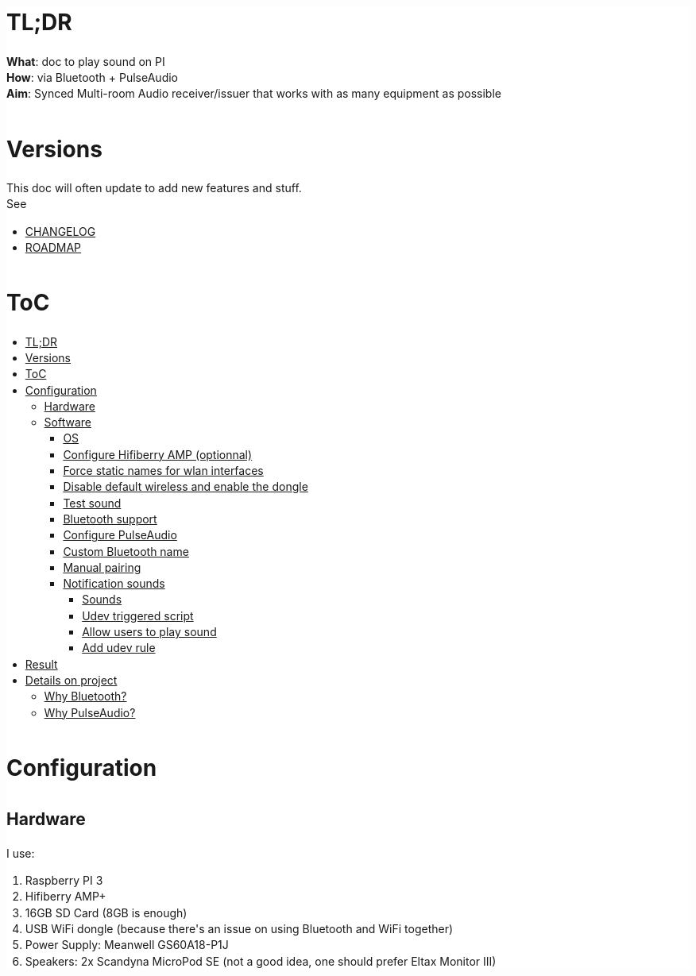 # TL;DR
**What**: doc to play sound on PI  
**How**: via Bluetooth + PulseAudio  
**Aim**: Synced Multi-room Audio receiver/issuer that works with as many equipment as possible  

# Versions
This doc will often update to add new features and stuff.  
See 
* [CHANGELOG](https://github.com/vgallissot/raspberry-pi-audio-system.doc/blob/master/CHANGELOG.md)
* [ROADMAP](https://github.com/vgallissot/raspberry-pi-audio-system.doc/blob/master/ROADMAP.md)

# ToC
* [TL;DR](#tldr)
* [Versions](#versions)
* [ToC](#toc)
* [Configuration](#configuration)
  * [Hardware](#hardware)
  * [Software](#software)
    * [OS](#os)
    * [Configure Hifiberry AMP  (optionnal)](#configure-hifiberry-amp-optionnal)
    * [Force static names for wlan interfaces](#force-static-names-for-wlan-interfaces)
    * [Disable default wireless and enable the dongle](#disable-default-wireless-and-enable-the-dongle)
    * [Test sound](#test-sound)
    * [Bluetooth support](#bluetooth-support)
    * [Configure PulseAudio](#configure-pulseaudio)
    * [Custom Bluetooth name](#custom-bluetooth-name)
    * [Manual pairing](#manual-pairing)
    * [Notification sounds](#notification-sounds)
      * [Sounds](#sounds)
      * [Udev triggered script](#udev-triggered-script)
      * [Allow users to play sound](#allow-users-to-play-sound)
      * [Add udev rule](#add-udev-rule)
* [Result](#result)
* [Details on project](#details-on-project)
  * [Why Bluetooth?](#why-bluetooth)
  * [Why PulseAudio?](#why-pulseaudio)

# Configuration
## Hardware
I use:

1. Raspberry PI 3
2. Hifiberry AMP+
3. 16GB SD Card (8GB is enough)
4. USB WiFi dongle (because there's an issue on using Bluetooth and WiFi together)
5. Power Supply: Meanwell GS60A18-P1J
6. Speakers: 2x Scandyna MicroPod SE (not a good idea, one should prefer Eltax Monitor III)
